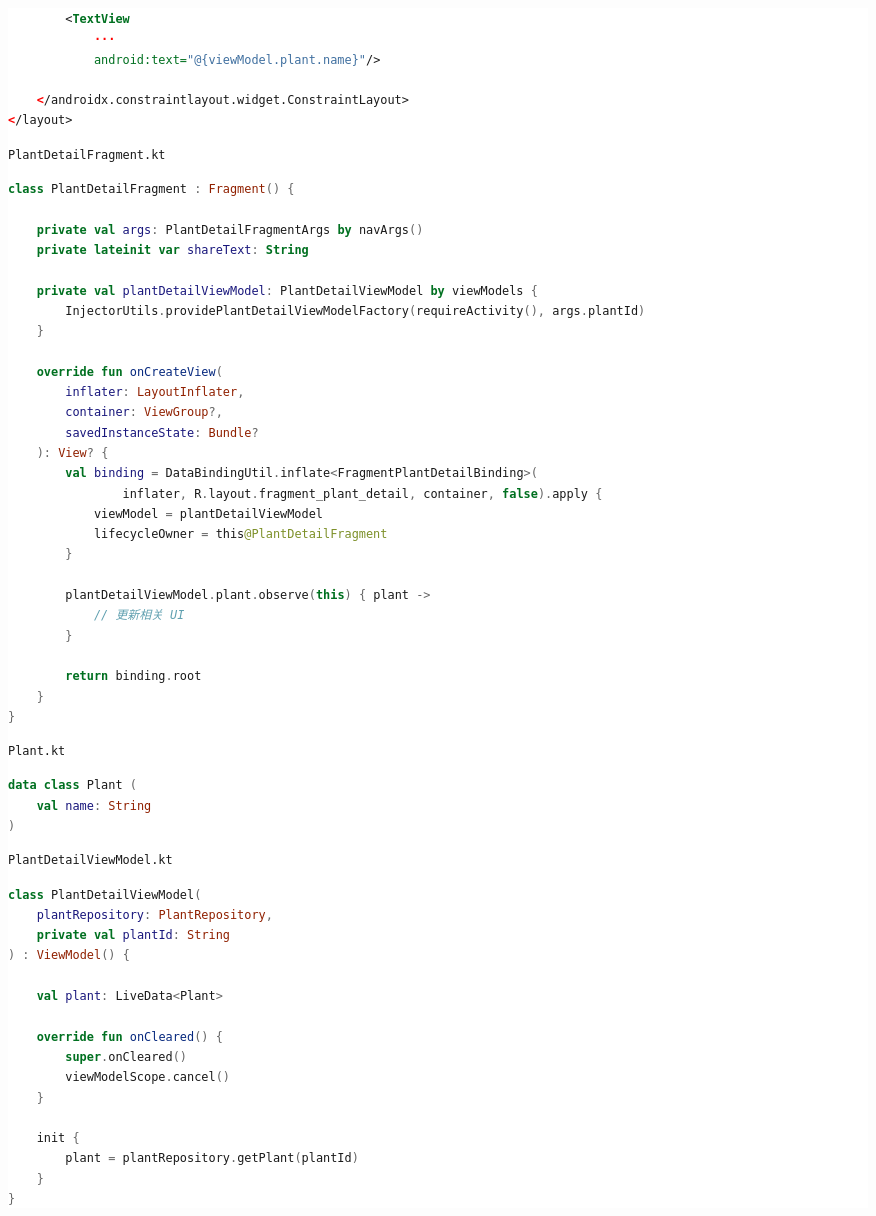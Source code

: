 ```xml
        <TextView
            ···
            android:text="@{viewModel.plant.name}"/>

    </androidx.constraintlayout.widget.ConstraintLayout>
</layout>
```


``PlantDetailFragment.kt``
```kotlin
class PlantDetailFragment : Fragment() {

    private val args: PlantDetailFragmentArgs by navArgs()
    private lateinit var shareText: String

    private val plantDetailViewModel: PlantDetailViewModel by viewModels {
        InjectorUtils.providePlantDetailViewModelFactory(requireActivity(), args.plantId)
    }

    override fun onCreateView(
        inflater: LayoutInflater,
        container: ViewGroup?,
        savedInstanceState: Bundle?
    ): View? {
        val binding = DataBindingUtil.inflate<FragmentPlantDetailBinding>(
                inflater, R.layout.fragment_plant_detail, container, false).apply {
            viewModel = plantDetailViewModel
            lifecycleOwner = this@PlantDetailFragment
        }

        plantDetailViewModel.plant.observe(this) { plant ->
            // 更新相关 UI
        }

        return binding.root
    }
}
```

``Plant.kt``
```kotlin
data class Plant (
    val name: String
)
```

``PlantDetailViewModel.kt``
```kotlin
class PlantDetailViewModel(
    plantRepository: PlantRepository,
    private val plantId: String
) : ViewModel() {

    val plant: LiveData<Plant>

    override fun onCleared() {
        super.onCleared()
        viewModelScope.cancel()
    }

    init {
        plant = plantRepository.getPlant(plantId)
    }
}
```